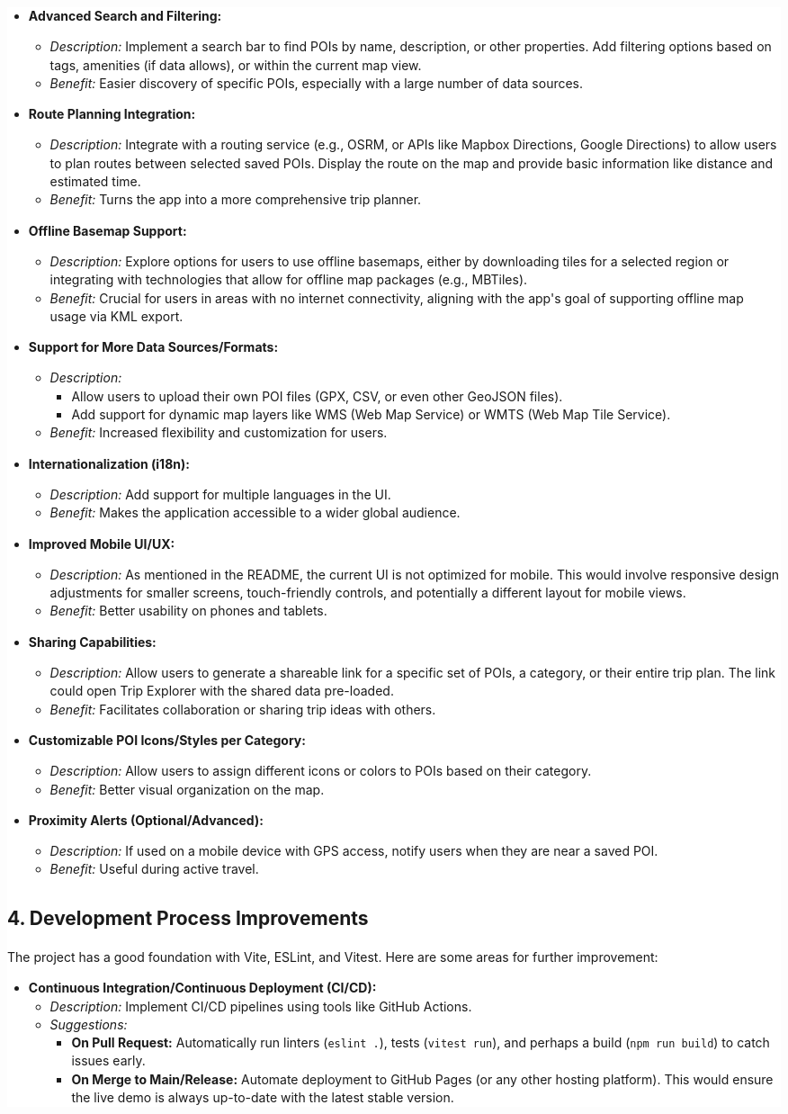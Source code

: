 *   **Advanced Search and Filtering:**
    *   *Description:* Implement a search bar to find POIs by name, description, or other properties. Add filtering options based on tags, amenities (if data allows), or within the current map view.
    *   *Benefit:* Easier discovery of specific POIs, especially with a large number of data sources.

*   **Route Planning Integration:**
    *   *Description:* Integrate with a routing service (e.g., OSRM, or APIs like Mapbox Directions, Google Directions) to allow users to plan routes between selected saved POIs. Display the route on the map and provide basic information like distance and estimated time.
    *   *Benefit:* Turns the app into a more comprehensive trip planner.

*   **Offline Basemap Support:**
    *   *Description:* Explore options for users to use offline basemaps, either by downloading tiles for a selected region or integrating with technologies that allow for offline map packages (e.g., MBTiles).
    *   *Benefit:* Crucial for users in areas with no internet connectivity, aligning with the app's goal of supporting offline map usage via KML export.

*   **Support for More Data Sources/Formats:**
    *   *Description:*
        *   Allow users to upload their own POI files (GPX, CSV, or even other GeoJSON files).
        *   Add support for dynamic map layers like WMS (Web Map Service) or WMTS (Web Map Tile Service).
    *   *Benefit:* Increased flexibility and customization for users.

*   **Internationalization (i18n):**
    *   *Description:* Add support for multiple languages in the UI.
    *   *Benefit:* Makes the application accessible to a wider global audience.

*   **Improved Mobile UI/UX:**
    *   *Description:* As mentioned in the README, the current UI is not optimized for mobile. This would involve responsive design adjustments for smaller screens, touch-friendly controls, and potentially a different layout for mobile views.
    *   *Benefit:* Better usability on phones and tablets.

*   **Sharing Capabilities:**
    *   *Description:* Allow users to generate a shareable link for a specific set of POIs, a category, or their entire trip plan. The link could open Trip Explorer with the shared data pre-loaded.
    *   *Benefit:* Facilitates collaboration or sharing trip ideas with others.

*   **Customizable POI Icons/Styles per Category:**
    *   *Description:* Allow users to assign different icons or colors to POIs based on their category.
    *   *Benefit:* Better visual organization on the map.

*   **Proximity Alerts (Optional/Advanced):**
    *   *Description:* If used on a mobile device with GPS access, notify users when they are near a saved POI.
    *   *Benefit:* Useful during active travel.

## 4. Development Process Improvements

The project has a good foundation with Vite, ESLint, and Vitest. Here are some areas for further improvement:

*   **Continuous Integration/Continuous Deployment (CI/CD):**
    *   *Description:* Implement CI/CD pipelines using tools like GitHub Actions.
    *   *Suggestions:*
        *   **On Pull Request:** Automatically run linters (`eslint .`), tests (`vitest run`), and perhaps a build (`npm run build`) to catch issues early.
        *   **On Merge to Main/Release:** Automate deployment to GitHub Pages (or any other hosting platform). This would ensure the live demo is always up-to-date with the latest stable version.
